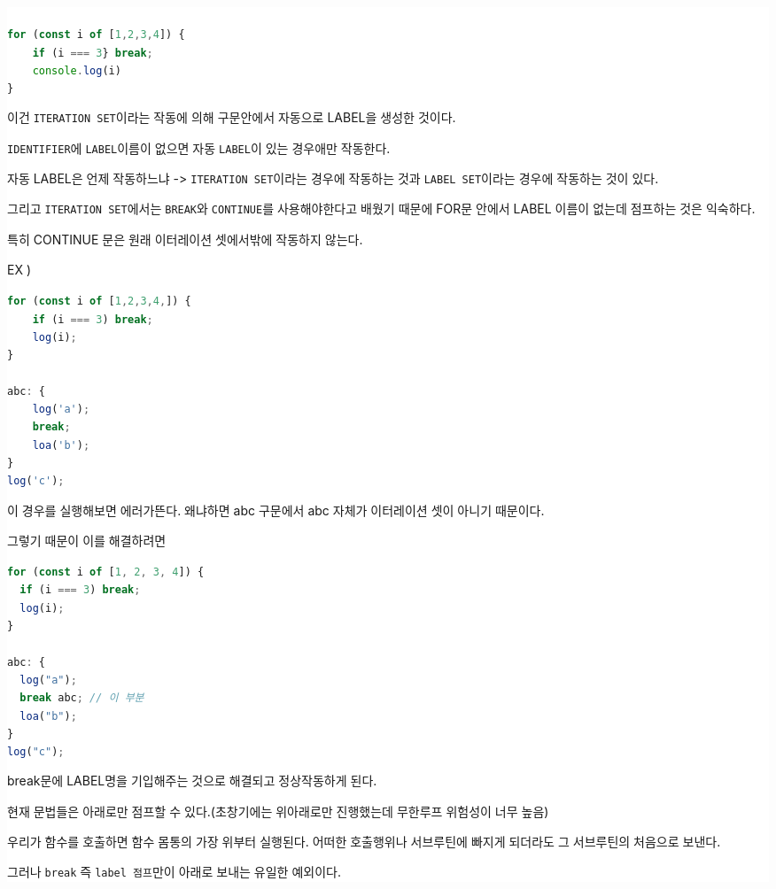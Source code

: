 ```js

for (const i of [1,2,3,4]) {
    if (i === 3} break;
    console.log(i)
}
```

이건 `ITERATION SET`이라는 작동에 의해 구문안에서 자동으로 LABEL을 생성한 것이다.

`IDENTIFIER`에 `LABEL`이름이 없으면 자동 `LABEL`이 있는 경우애만 작동한다.

자동 LABEL은 언제 작동하느냐 -> `ITERATION SET`이라는 경우에 작동하는 것과 `LABEL SET`이라는 경우에 작동하는 것이 있다.

그리고 `ITERATION SET`에서는 `BREAK`와 `CONTINUE`를 사용해야한다고 배웠기 때문에 FOR문 안에서 LABEL 이름이 없는데 점프하는 것은 익숙하다.

특히 CONTINUE 문은 원래 이터레이션 셋에서밖에 작동하지 않는다.

EX )

```js
for (const i of [1,2,3,4,]) {
	if (i === 3) break;
	log(i);
}

abc: {
	log('a');
	break;
	loa('b');
}
log('c');
```

이 경우를 실행해보면 에러가뜬다. 왜냐하면 abc 구문에서 abc 자체가 이터레이션 셋이 아니기 때문이다.

그렇기 때문이 이를 해결하려면

```js
for (const i of [1, 2, 3, 4]) {
  if (i === 3) break;
  log(i);
}

abc: {
  log("a");
  break abc; // 이 부분
  loa("b");
}
log("c");
```

break문에 LABEL명을 기입해주는 것으로 해결되고 정상작동하게 된다.

현재 문법들은 아래로만 점프할 수 있다.(초창기에는 위아래로만 진행했는데 무한루프 위험성이 너무 높음)

우리가 함수를 호출하면 함수 몸통의 가장 위부터 실행된다. 어떠한 호출행위나 서브루틴에 빠지게 되더라도 그 서브루틴의 처음으로 보낸다.

그러나 `break` 즉 `label 점프`만이 아래로 보내는 유일한 예외이다.
